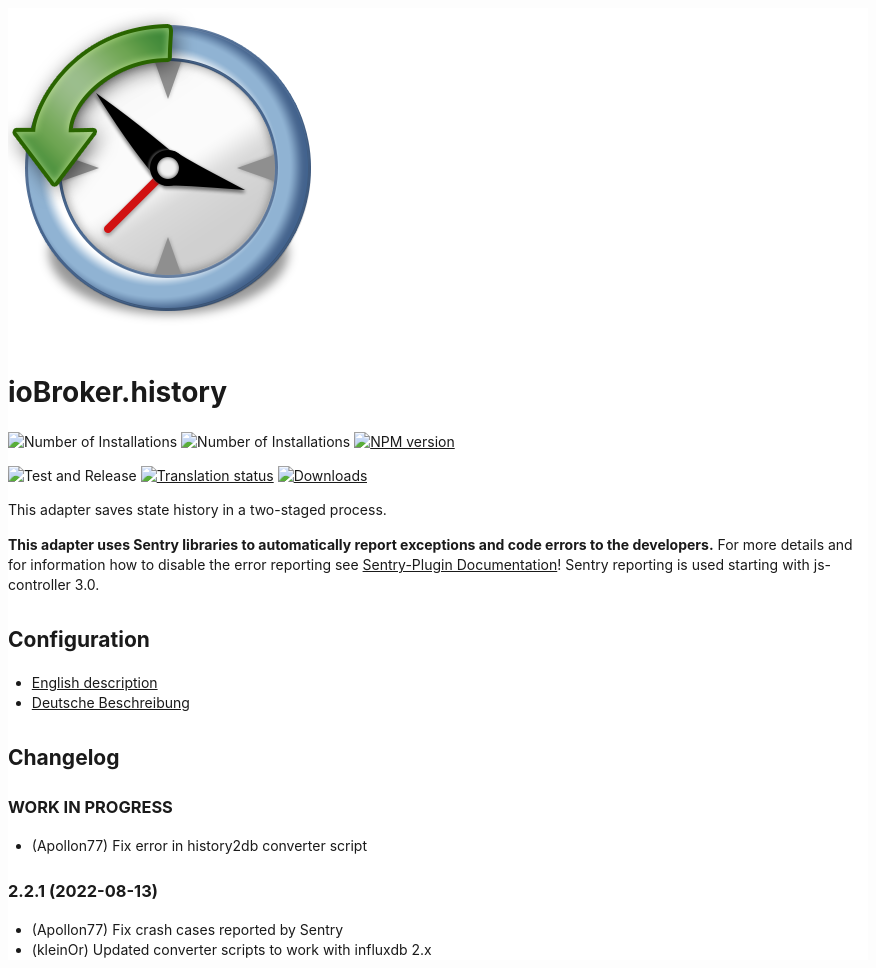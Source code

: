 ![Logo](admin/history.png)
# ioBroker.history

![Number of Installations](http://iobroker.live/badges/history-installed.svg)
![Number of Installations](http://iobroker.live/badges/history-stable.svg)
[![NPM version](http://img.shields.io/npm/v/iobroker.history.svg)](https://www.npmjs.com/package/iobroker.history)

![Test and Release](https://github.com/ioBroker/iobroker.history/workflows/Test%20and%20Release/badge.svg)
[![Translation status](https://weblate.iobroker.net/widgets/adapters/-/history/svg-badge.svg)](https://weblate.iobroker.net/engage/adapters/?utm_source=widget)
[![Downloads](https://img.shields.io/npm/dm/iobroker.history.svg)](https://www.npmjs.com/package/iobroker.history)

This adapter saves state history in a two-staged process.

**This adapter uses Sentry libraries to automatically report exceptions and code errors to the developers.** For more details and for information how to disable the error reporting see [Sentry-Plugin Documentation](https://github.com/ioBroker/plugin-sentry#plugin-sentry)! Sentry reporting is used starting with js-controller 3.0.

## Configuration
* [English description](docs/en/README.md)
* [Deutsche Beschreibung](docs/de/README.md)



## Changelog

### __WORK IN PROGRESS__
* (Apollon77) Fix error in history2db converter script

### 2.2.1 (2022-08-13)
* (Apollon77) Fix crash cases reported by Sentry
* (kleinOr) Updated converter scripts to work with influxdb 2.x
